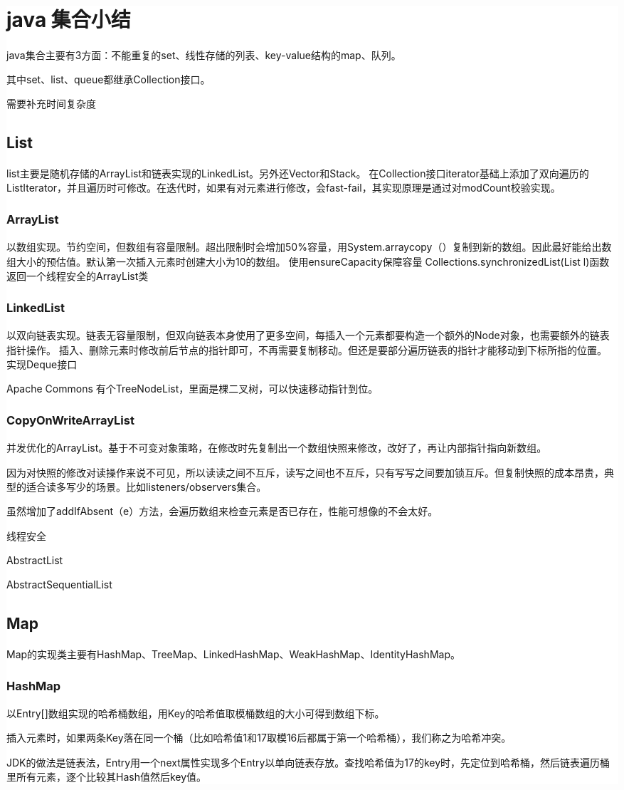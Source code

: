 # java 集合小结

java集合主要有3方面：不能重复的set、线性存储的列表、key-value结构的map、队列。

其中set、list、queue都继承Collection接口。

需要补充时间复杂度

## List

list主要是随机存储的ArrayList和链表实现的LinkedList。另外还Vector和Stack。
在Collection接口iterator基础上添加了双向遍历的ListIterator，并且遍历时可修改。在迭代时，如果有对元素进行修改，会fast-fail，其实现原理是通过对modCount校验实现。

### ArrayList
以数组实现。节约空间，但数组有容量限制。超出限制时会增加50%容量，用System.arraycopy（）复制到新的数组。因此最好能给出数组大小的预估值。默认第一次插入元素时创建大小为10的数组。
使用ensureCapacity保障容量
Collections.synchronizedList(List l)函数返回一个线程安全的ArrayList类


### LinkedList
以双向链表实现。链表无容量限制，但双向链表本身使用了更多空间，每插入一个元素都要构造一个额外的Node对象，也需要额外的链表指针操作。
插入、删除元素时修改前后节点的指针即可，不再需要复制移动。但还是要部分遍历链表的指针才能移动到下标所指的位置。
实现Deque接口

Apache Commons 有个TreeNodeList，里面是棵二叉树，可以快速移动指针到位。

### CopyOnWriteArrayList
并发优化的ArrayList。基于不可变对象策略，在修改时先复制出一个数组快照来修改，改好了，再让内部指针指向新数组。

因为对快照的修改对读操作来说不可见，所以读读之间不互斥，读写之间也不互斥，只有写写之间要加锁互斥。但复制快照的成本昂贵，典型的适合读多写少的场景。比如listeners/observers集合。

虽然增加了addIfAbsent（e）方法，会遍历数组来检查元素是否已存在，性能可想像的不会太好。






线程安全

AbstractList

AbstractSequentialList


## Map

Map的实现类主要有HashMap、TreeMap、LinkedHashMap、WeakHashMap、IdentityHashMap。

### HashMap
以Entry[]数组实现的哈希桶数组，用Key的哈希值取模桶数组的大小可得到数组下标。

插入元素时，如果两条Key落在同一个桶（比如哈希值1和17取模16后都属于第一个哈希桶），我们称之为哈希冲突。

JDK的做法是链表法，Entry用一个next属性实现多个Entry以单向链表存放。查找哈希值为17的key时，先定位到哈希桶，然后链表遍历桶里所有元素，逐个比较其Hash值然后key值。
